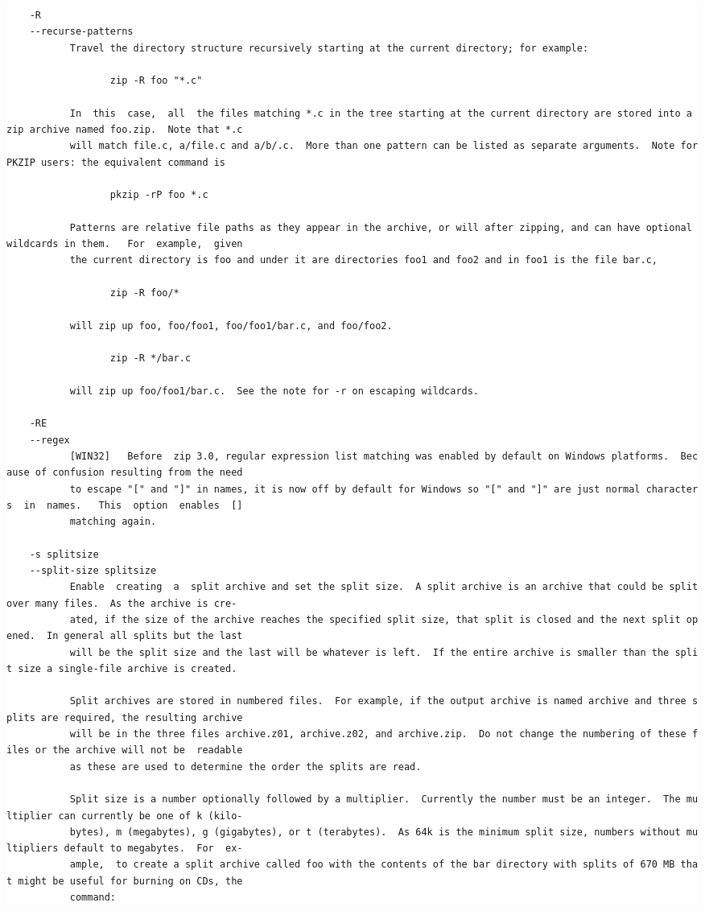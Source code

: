         -R
        --recurse-patterns
               Travel the directory structure recursively starting at the current directory; for example:
 
                      zip -R foo "*.c"
 
               In  this  case,  all  the files matching *.c in the tree starting at the current directory are stored into a zip archive named foo.zip.  Note that *.c
               will match file.c, a/file.c and a/b/.c.  More than one pattern can be listed as separate arguments.  Note for PKZIP users: the equivalent command is
 
                      pkzip -rP foo *.c
 
               Patterns are relative file paths as they appear in the archive, or will after zipping, and can have optional wildcards in them.   For  example,  given
               the current directory is foo and under it are directories foo1 and foo2 and in foo1 is the file bar.c,
 
                      zip -R foo/*
 
               will zip up foo, foo/foo1, foo/foo1/bar.c, and foo/foo2.
 
                      zip -R */bar.c
 
               will zip up foo/foo1/bar.c.  See the note for -r on escaping wildcards.
 
        -RE
        --regex
               [WIN32]   Before  zip 3.0, regular expression list matching was enabled by default on Windows platforms.  Because of confusion resulting from the need
               to escape "[" and "]" in names, it is now off by default for Windows so "[" and "]" are just normal characters  in  names.   This  option  enables  []
               matching again.
 
        -s splitsize
        --split-size splitsize
               Enable  creating  a  split archive and set the split size.  A split archive is an archive that could be split over many files.  As the archive is cre‐
               ated, if the size of the archive reaches the specified split size, that split is closed and the next split opened.  In general all splits but the last
               will be the split size and the last will be whatever is left.  If the entire archive is smaller than the split size a single-file archive is created.
 
               Split archives are stored in numbered files.  For example, if the output archive is named archive and three splits are required, the resulting archive
               will be in the three files archive.z01, archive.z02, and archive.zip.  Do not change the numbering of these files or the archive will not be  readable
               as these are used to determine the order the splits are read.
 
               Split size is a number optionally followed by a multiplier.  Currently the number must be an integer.  The multiplier can currently be one of k (kilo‐
               bytes), m (megabytes), g (gigabytes), or t (terabytes).  As 64k is the minimum split size, numbers without multipliers default to megabytes.  For  ex‐
               ample,  to create a split archive called foo with the contents of the bar directory with splits of 670 MB that might be useful for burning on CDs, the
               command:
 